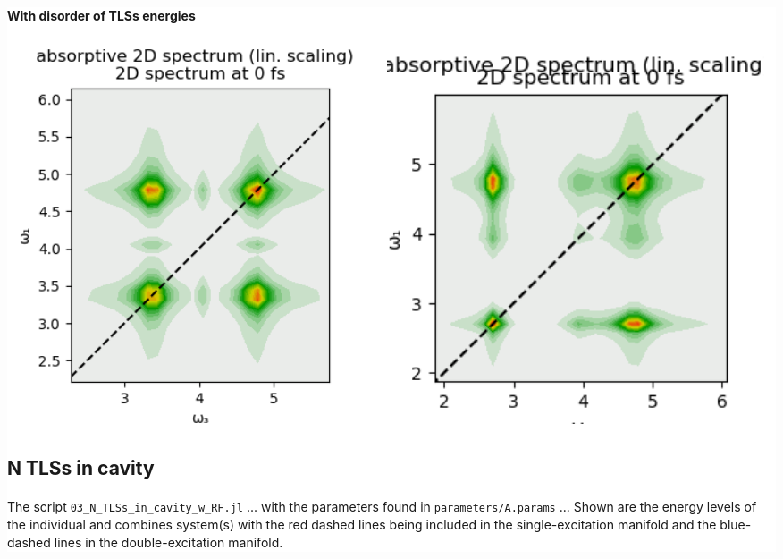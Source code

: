 #### With disorder of TLSs energies

<p float="left">
<img src="ex_images/TC_withDetunedTLSs_a.png"  width=49%/>
<img src="ex_images/TC_withDetunedTLSs_b.png" width=49%/>
</p>


## N TLSs in cavity

The script ``03_N_TLSs_in_cavity_w_RF.jl`` ... with the parameters found in ``parameters/A.params`` ... Shown are the energy levels of the individual and combines system(s) with the red dashed lines being included in the single-excitation manifold and the blue-dashed lines in the double-excitation manifold.
